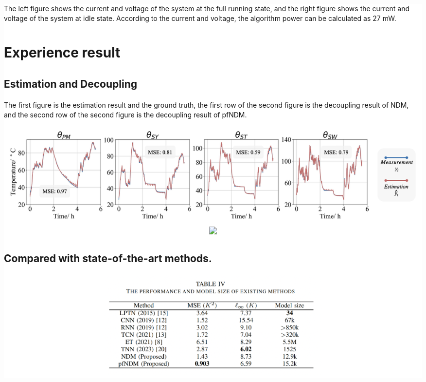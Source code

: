 The left figure shows the current and voltage of the system at the full running state, and the right figure shows the current and voltage of the system at idle state. According to the current and voltage, the algorithm power can be calculated as 27 mW.

# Experience result
## Estimation and Decoupling
The first figure is the estimation result and the ground truth, the first row of the second figure is the decoupling result of NDM, and the second row of the second figure is the decoupling result of pfNDM.
<p align="center">
  <img src="https://github.com/ms140429/pfNDM/blob/main/1_Software_code/pred1.png"/>
  <img src="https://github.com/ms140429/pfNDM/blob/main/1_Software_code/decouple1.png" />
</p>

## Compared with state-of-the-art methods.
<div align="center">
  <img src="https://github.com/ms140429/pfNDM/blob/main/1_Software_code/comparsion.jpg" width="450px"/>
</div>
